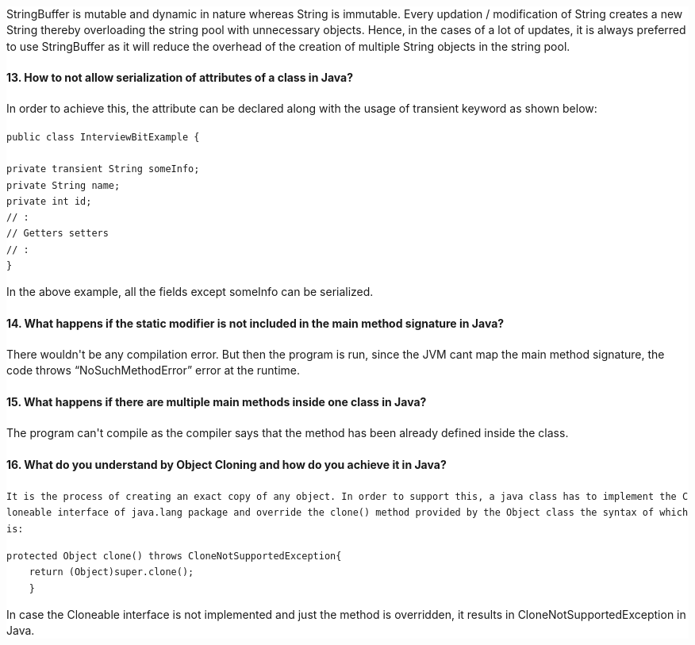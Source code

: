 StringBuffer is mutable and dynamic in nature whereas String is immutable. Every updation / modification of String
creates a new String thereby overloading the string pool with unnecessary objects. Hence, in the cases of a lot of
updates, it is always preferred to use StringBuffer as it will reduce the overhead of the creation of multiple String
objects in the string pool.

#### 13. How to not allow serialization of attributes of a class in Java?

In order to achieve this, the attribute can be declared along with the usage of transient keyword as shown below:

```
public class InterviewBitExample {

private transient String someInfo;
private String name;
private int id;
// :
// Getters setters
// :
}
```

In the above example, all the fields except someInfo can be serialized.

#### 14. What happens if the static modifier is not included in the main method signature in Java?

There wouldn't be any compilation error. But then the program is run, since the JVM cant map the main method signature,
the code throws “NoSuchMethodError” error at the runtime.

#### 15. What happens if there are multiple main methods inside one class in Java?

The program can't compile as the compiler says that the method has been already defined inside the class.

#### 16. What do you understand by Object Cloning and how do you achieve it in Java?

    It is the process of creating an exact copy of any object. In order to support this, a java class has to implement the Cloneable interface of java.lang package and override the clone() method provided by the Object class the syntax of which is:

```    
protected Object clone() throws CloneNotSupportedException{
    return (Object)super.clone();
    }
```

In case the Cloneable interface is not implemented and just the method is overridden, it results in
CloneNotSupportedException in Java.
